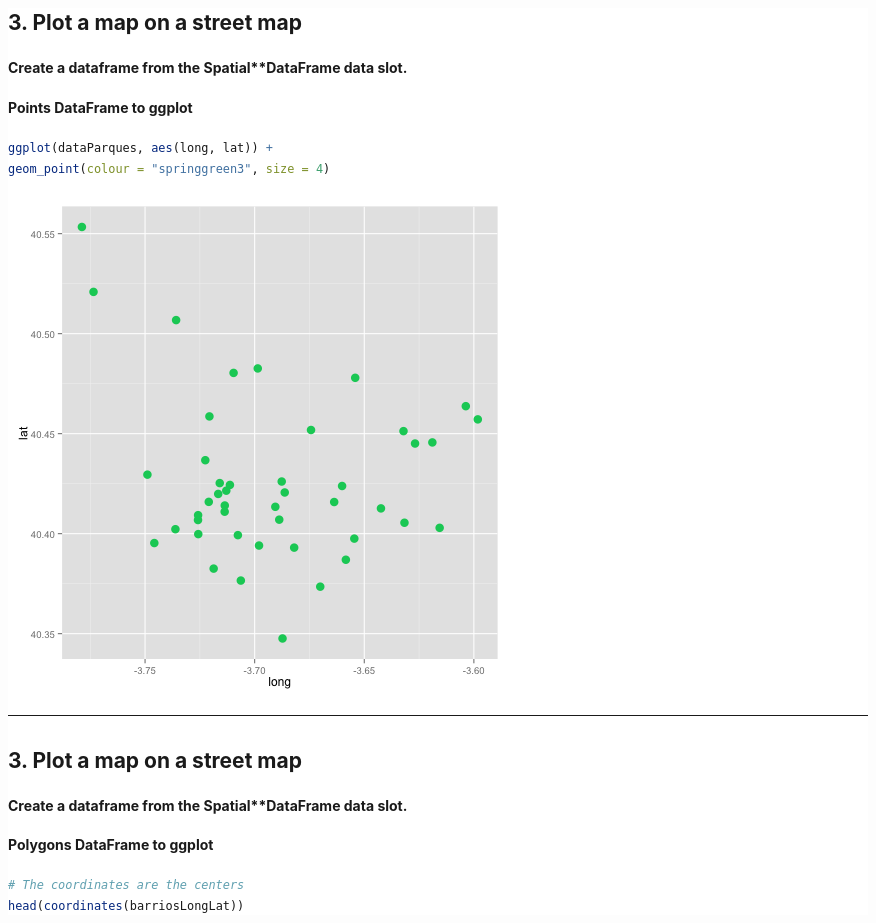 
## 3. Plot a map on a street map 
#### Create a dataframe from the Spatial**DataFrame data slot. 
#### Points DataFrame to ggplot


```r
ggplot(dataParques, aes(long, lat)) +
geom_point(colour = "springgreen3", size = 4)
```

![plot of chunk ggplot_5](assets/fig/ggplot_5-1.png) 

--- 

## 3. Plot a map on a street map 
#### Create a dataframe from the Spatial**DataFrame data slot. 
#### Polygons DataFrame to ggplot


```r
# The coordinates are the centers
head(coordinates(barriosLongLat))
```
